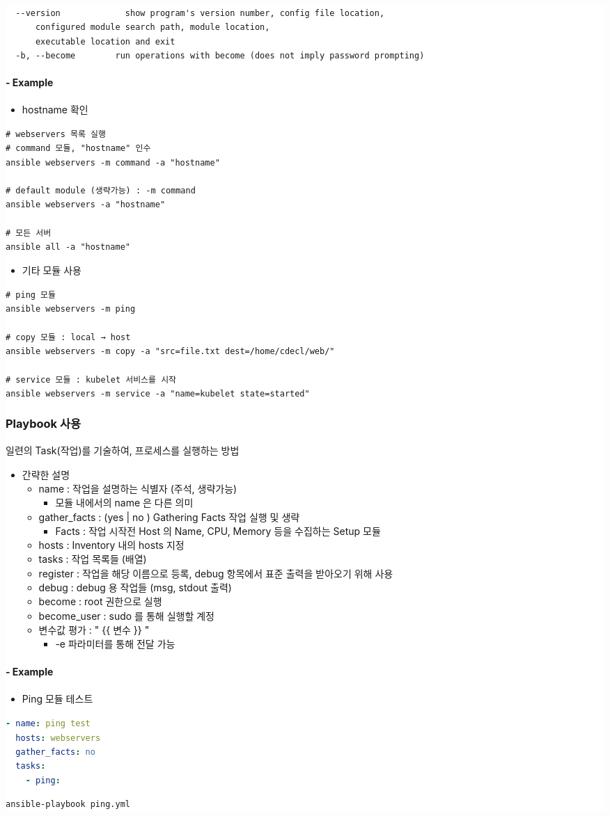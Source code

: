 ```
  --version             show program's version number, config file location,                                
      configured module search path, module location,                                    
      executable location and exit                                                       
  -b, --become        run operations with become (does not imply password prompting)                                                                         
```

#### - Example 
- hostname 확인

```
# webservers 목록 실행 
# command 모듈, "hostname" 인수
ansible webservers -m command -a "hostname" 

# default module (생략가능) : -m command   
ansible webservers -a "hostname" 

# 모든 서버
ansible all -a "hostname" 
```

- 기타 모듈 사용 

```
# ping 모듈 
ansible webservers -m ping

# copy 모듈 : local → host 
ansible webservers -m copy -a "src=file.txt dest=/home/cdecl/web/"

# service 모듈 : kubelet 서비스를 시작 
ansible webservers -m service -a "name=kubelet state=started"
```


### Playbook 사용 
일련의 Task(작업)를 기술하여, 프로세스를 실행하는 방법 

- 간략한 설명 
    - name : 작업을 설명하는 식별자 (주석, 생략가능)
        - 모듈 내에서의 name 은 다른 의미 
    - gather_facts : (yes | no ) Gathering Facts 작업 실행 및 생략  
        - Facts : 작업 시작전 Host 의 Name, CPU, Memory 등을 수집하는 Setup 모듈
    - hosts : Inventory 내의 hosts 지정 
    - tasks : 작업 목록들 (배열)
    - register : 작업을 해당 이름으로 등록, debug 항목에서 표준 출력을 받아오기 위해 사용 
    - debug : debug 용 작업들 (msg, stdout 출력)
    - become : root 권한으로 실행 
    - become_user : sudo 를 통해 실행할 계정 
    - 변수값 평가 : " {{ 변수 }} "
        - -e 파라미터를 통해 전달 가능

#### - Example
- Ping 모듈 테스트

```yaml
- name: ping test 
  hosts: webservers
  gather_facts: no
  tasks:
    - ping:
```

```bash
ansible-playbook ping.yml
```